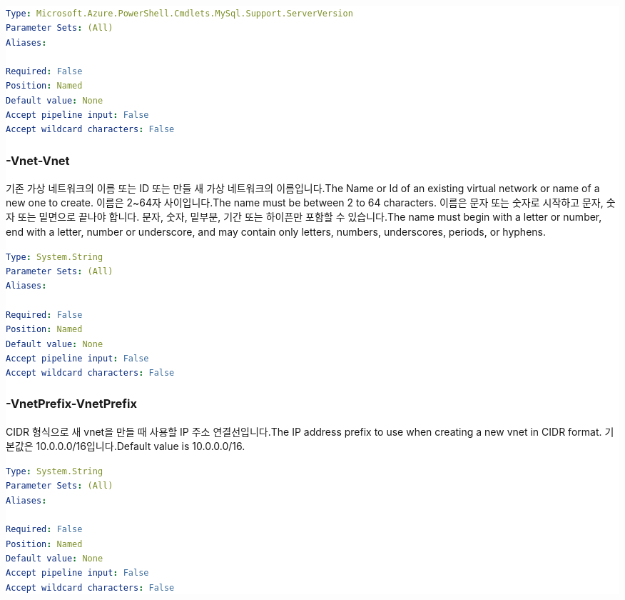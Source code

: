 ```yaml
Type: Microsoft.Azure.PowerShell.Cmdlets.MySql.Support.ServerVersion
Parameter Sets: (All)
Aliases:

Required: False
Position: Named
Default value: None
Accept pipeline input: False
Accept wildcard characters: False
```

### <span data-ttu-id="16559-178">-Vnet</span><span class="sxs-lookup"><span data-stu-id="16559-178">-Vnet</span></span>
<span data-ttu-id="16559-179">기존 가상 네트워크의 이름 또는 ID 또는 만들 새 가상 네트워크의 이름입니다.</span><span class="sxs-lookup"><span data-stu-id="16559-179">The Name or Id of an existing virtual network or name of a new one to create.</span></span>
<span data-ttu-id="16559-180">이름은 2~64자 사이입니다.</span><span class="sxs-lookup"><span data-stu-id="16559-180">The name must be between 2 to 64 characters.</span></span>
<span data-ttu-id="16559-181">이름은 문자 또는 숫자로 시작하고 문자, 숫자 또는 밑면으로 끝나야 합니다. 문자, 숫자, 밑부분, 기간 또는 하이픈만 포함할 수 있습니다.</span><span class="sxs-lookup"><span data-stu-id="16559-181">The name must begin with a letter or number, end with a letter, number or underscore, and may contain only letters, numbers, underscores, periods, or hyphens.</span></span>

```yaml
Type: System.String
Parameter Sets: (All)
Aliases:

Required: False
Position: Named
Default value: None
Accept pipeline input: False
Accept wildcard characters: False
```

### <span data-ttu-id="16559-182">-VnetPrefix</span><span class="sxs-lookup"><span data-stu-id="16559-182">-VnetPrefix</span></span>
<span data-ttu-id="16559-183">CIDR 형식으로 새 vnet을 만들 때 사용할 IP 주소 연결선입니다.</span><span class="sxs-lookup"><span data-stu-id="16559-183">The IP address prefix to use when creating a new vnet in CIDR format.</span></span>
<span data-ttu-id="16559-184">기본값은 10.0.0.0/16입니다.</span><span class="sxs-lookup"><span data-stu-id="16559-184">Default value is 10.0.0.0/16.</span></span>

```yaml
Type: System.String
Parameter Sets: (All)
Aliases:

Required: False
Position: Named
Default value: None
Accept pipeline input: False
Accept wildcard characters: False
```
